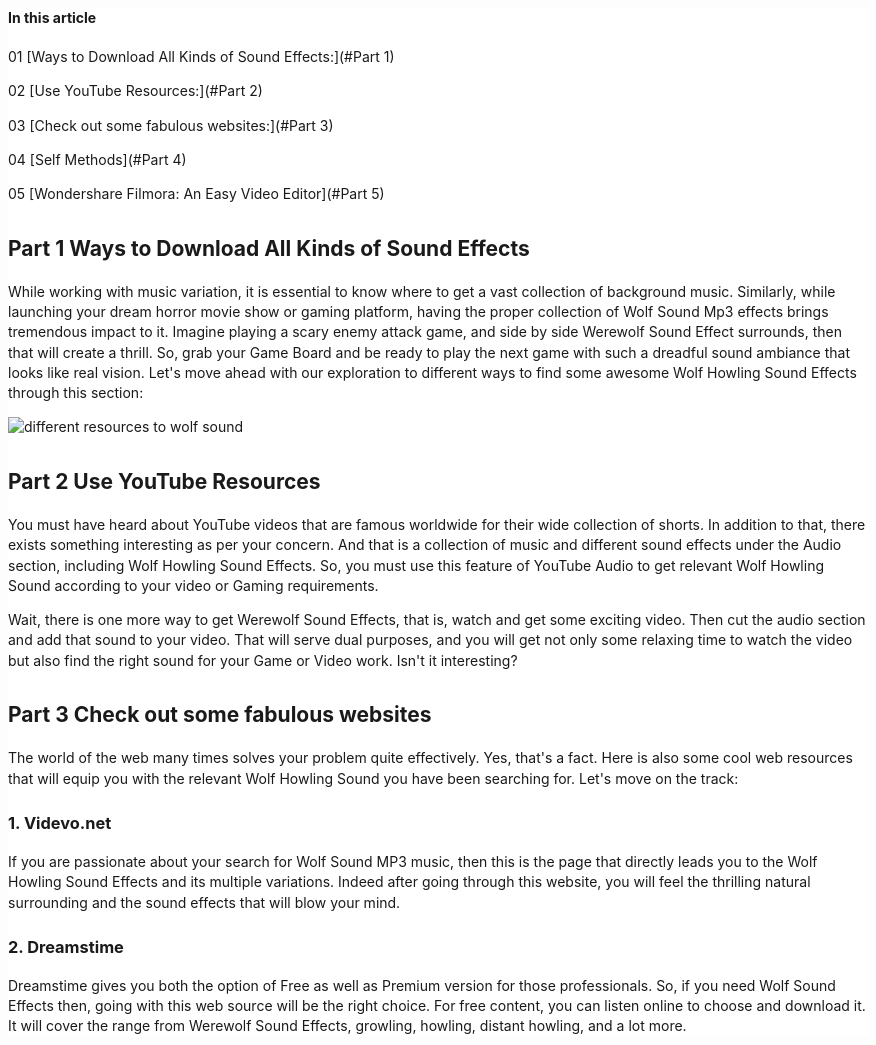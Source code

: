 #### In this article

01 [Ways to Download All Kinds of Sound Effects:](#Part 1)

02 [Use YouTube Resources:](#Part 2)

03 [Check out some fabulous websites:](#Part 3)

04 [Self Methods](#Part 4)

05 [Wondershare Filmora: An Easy Video Editor](#Part 5)

## Part 1 Ways to Download All Kinds of Sound Effects

While working with music variation, it is essential to know where to get a vast collection of background music. Similarly, while launching your dream horror movie show or gaming platform, having the proper collection of Wolf Sound Mp3 effects brings tremendous impact to it. Imagine playing a scary enemy attack game, and side by side Werewolf Sound Effect surrounds, then that will create a thrill. So, grab your Game Board and be ready to play the next game with such a dreadful sound ambiance that looks like real vision. Let's move ahead with our exploration to different ways to find some awesome Wolf Howling Sound Effects through this section:

![different resources to wolf sound](https://images.wondershare.com/filmora/article-images/2021/different-resources-to-wolf-sound.jpg)

## Part 2 Use YouTube Resources

You must have heard about YouTube videos that are famous worldwide for their wide collection of shorts. In addition to that, there exists something interesting as per your concern. And that is a collection of music and different sound effects under the Audio section, including Wolf Howling Sound Effects. So, you must use this feature of YouTube Audio to get relevant Wolf Howling Sound according to your video or Gaming requirements.

Wait, there is one more way to get Werewolf Sound Effects, that is, watch and get some exciting video. Then cut the audio section and add that sound to your video. That will serve dual purposes, and you will get not only some relaxing time to watch the video but also find the right sound for your Game or Video work. Isn't it interesting?

## Part 3 Check out some fabulous websites

The world of the web many times solves your problem quite effectively. Yes, that's a fact. Here is also some cool web resources that will equip you with the relevant Wolf Howling Sound you have been searching for. Let's move on the track:

### 1\. Videvo.net

If you are passionate about your search for Wolf Sound MP3 music, then this is the page that directly leads you to the Wolf Howling Sound Effects and its multiple variations. Indeed after going through this website, you will feel the thrilling natural surrounding and the sound effects that will blow your mind.

### 2\. Dreamstime

Dreamstime gives you both the option of Free as well as Premium version for those professionals. So, if you need Wolf Sound Effects then, going with this web source will be the right choice. For free content, you can listen online to choose and download it. It will cover the range from Werewolf Sound Effects, growling, howling, distant howling, and a lot more.
